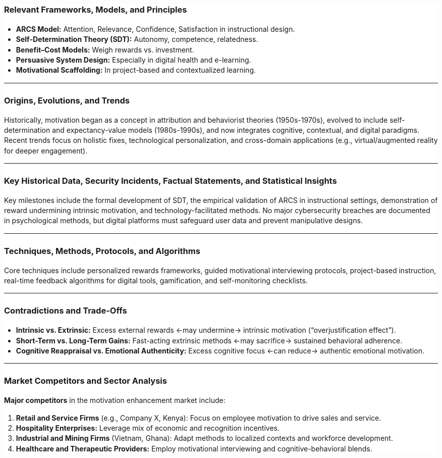 ### Relevant Frameworks, Models, and Principles

- **ARCS Model:** Attention, Relevance, Confidence, Satisfaction in instructional design.
- **Self-Determination Theory (SDT):** Autonomy, competence, relatedness.
- **Benefit–Cost Models:** Weigh rewards vs. investment.
- **Persuasive System Design:** Especially in digital health and e-learning.
- **Motivational Scaffolding:** In project-based and contextualized learning.

---

### Origins, Evolutions, and Trends

Historically, motivation began as a concept in attribution and behaviorist theories (1950s-1970s), evolved to include self-determination and expectancy-value models (1980s-1990s), and now integrates cognitive, contextual, and digital paradigms. Recent trends focus on holistic fixes, technological personalization, and cross-domain applications (e.g., virtual/augmented reality for deeper engagement).

---

### Key Historical Data, Security Incidents, Factual Statements, and Statistical Insights

Key milestones include the formal development of SDT, the empirical validation of ARCS in instructional settings, demonstration of reward undermining intrinsic motivation, and technology-facilitated methods. No major cybersecurity breaches are documented in psychological methods, but digital platforms must safeguard user data and prevent manipulative designs.

---

### Techniques, Methods, Protocols, and Algorithms

Core techniques include personalized rewards frameworks, guided motivational interviewing protocols, project-based instruction, real-time feedback algorithms for digital tools, gamification, and self-monitoring checklists.

---

### Contradictions and Trade-Offs

- **Intrinsic vs. Extrinsic:** Excess external rewards <-may undermine-> intrinsic motivation (“overjustification effect”).
- **Short-Term vs. Long-Term Gains:** Fast-acting extrinsic methods <-may sacrifice-> sustained behavioral adherence.
- **Cognitive Reappraisal vs. Emotional Authenticity:** Excess cognitive focus <-can reduce-> authentic emotional motivation.

---

### Market Competitors and Sector Analysis

**Major competitors** in the motivation enhancement market include:
1. **Retail and Service Firms** (e.g., Company X, Kenya): Focus on employee motivation to drive sales and service.
2. **Hospitality Enterprises:** Leverage mix of economic and recognition incentives.
3. **Industrial and Mining Firms** (Vietnam, Ghana): Adapt methods to localized contexts and workforce development.
4. **Healthcare and Therapeutic Providers:** Employ motivational interviewing and cognitive-behavioral blends.
